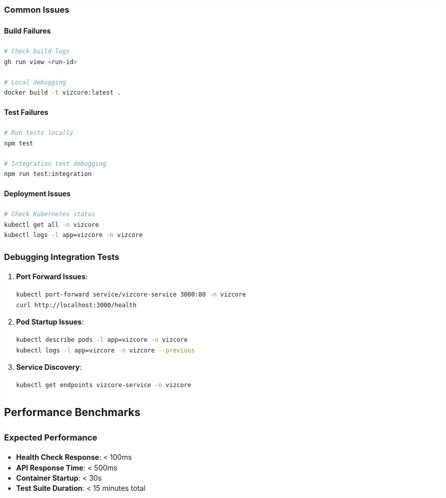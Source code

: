 ### Common Issues

#### Build Failures
```bash
# Check build logs
gh run view <run-id>

# Local debugging
docker build -t vizcore:latest .
```

#### Test Failures
```bash
# Run tests locally
npm test

# Integration test debugging
npm run test:integration
```

#### Deployment Issues
```bash
# Check Kubernetes status
kubectl get all -n vizcore
kubectl logs -l app=vizcore -n vizcore
```

### Debugging Integration Tests

1. **Port Forward Issues**:
   ```bash
   kubectl port-forward service/vizcore-service 3000:80 -n vizcore
   curl http://localhost:3000/health
   ```

2. **Pod Startup Issues**:
   ```bash
   kubectl describe pods -l app=vizcore -n vizcore
   kubectl logs -l app=vizcore -n vizcore --previous
   ```

3. **Service Discovery**:
   ```bash
   kubectl get endpoints vizcore-service -n vizcore
   ```

## Performance Benchmarks

### Expected Performance
- **Health Check Response**: < 100ms
- **API Response Time**: < 500ms
- **Container Startup**: < 30s
- **Test Suite Duration**: < 15 minutes total
